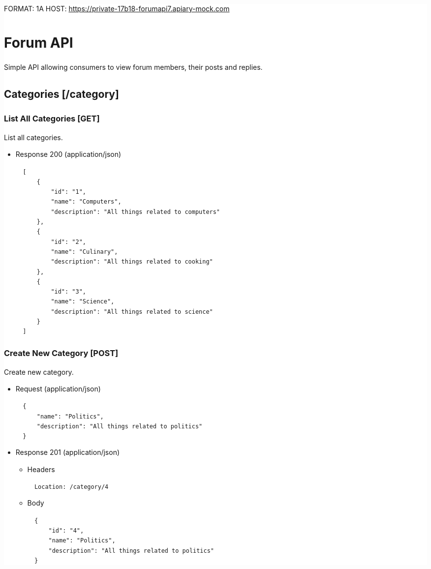 FORMAT: 1A
HOST: https://private-17b18-forumapi7.apiary-mock.com

# Forum API

Simple API allowing consumers to view forum members, their posts and replies.

## Categories [/category]

### List All Categories [GET]

List all categories.

+ Response 200 (application/json)

        [
            {
                "id": "1",
                "name": "Computers",
                "description": "All things related to computers"
            },
            {
                "id": "2",
                "name": "Culinary",
                "description": "All things related to cooking"
            },
            {
                "id": "3",
                "name": "Science",
                "description": "All things related to science"
            }
        ]

### Create New Category [POST]

Create new category.

+ Request (application/json)

        {
            "name": "Politics",
            "description": "All things related to politics"
        }

+ Response 201 (application/json)

    + Headers

            Location: /category/4

    + Body

            {
                "id": "4",
                "name": "Politics",
                "description": "All things related to politics"
            }
            